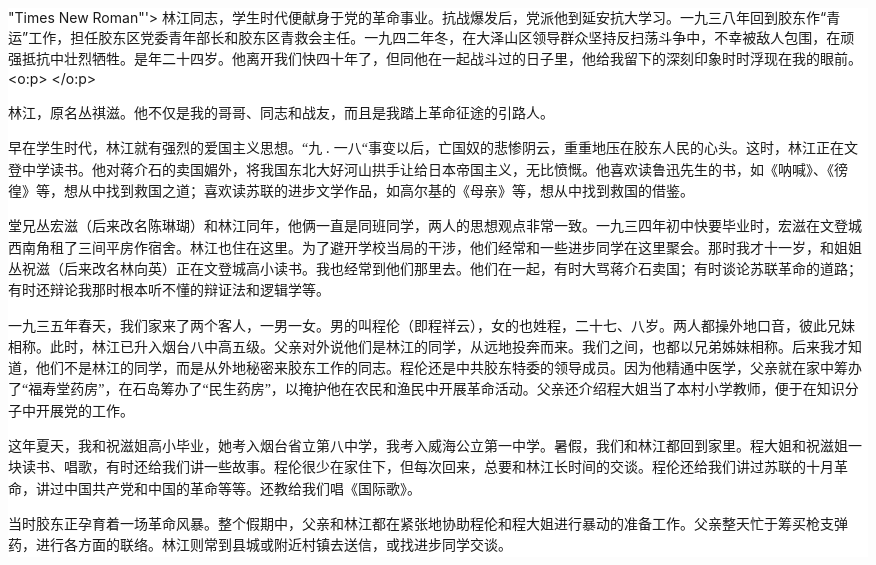 "Times New Roman"'>
   林江同志，学生时代便献身于党的革命事业。抗战爆发后，党派他到延安抗大学习。一九三八年回到胶东作“青运”工作，担任胶东区党委青年部长和胶东区青救会主任。一九四二年冬，在大泽山区领导群众坚持反扫荡斗争中，不幸被敌人包围，在顽强抵抗中壮烈牺牲。是年二十四岁。他离开我们快四十年了，但同他在一起战斗过的日子里，他给我留下的深刻印象时时浮现在我的眼前。
  </span>
  <o:p>
  </o:p>
 </p>
 <p class="MsoNormal">
  <span lang="ZH-CN" style='font-family:宋体;mso-ascii-font-family:
"Times New Roman"'>
   林江，原名丛祺滋。他不仅是我的哥哥、同志和战友，而且是我踏上革命征途的引路人。
  </span>
  <o:p>
  </o:p>
 </p>
 <p class="MsoNormal">
  <span lang="ZH-CN" style='font-family:宋体;mso-ascii-font-family:
"Times New Roman"'>
   早在学生时代，林江就有强烈的爱国主义思想。“九
  </span>
  .
  <span lang="ZH-CN" style='font-family:宋体;mso-ascii-font-family:"Times New Roman"'>
   一八“事变以后，亡国奴的悲惨阴云，重重地压在胶东人民的心头。这时，林江正在文登中学读书。他对蒋介石的卖国媚外，将我国东北大好河山拱手让给日本帝国主义，无比愤慨。他喜欢读鲁迅先生的书，如《呐喊》、《徬徨》等，想从中找到救国之道；喜欢读苏联的进步文学作品，如高尔基的《母亲》等，想从中找到救国的借鉴。
  </span>
  <o:p>
  </o:p>
 </p>
 <p class="MsoNormal">
  <span lang="ZH-CN" style='font-family:宋体;mso-ascii-font-family:
"Times New Roman"'>
   堂兄丛宏滋（后来改名陈琳瑚）和林江同年，他俩一直是同班同学，两人的思想观点非常一致。一九三四年初中快要毕业时，宏滋在文登城西南角租了三间平房作宿舍。林江也住在这里。为了避开学校当局的干涉，他们经常和一些进步同学在这里聚会。那时我才十一岁，和姐姐丛祝滋（后来改名林向英）正在文登城高小读书。我也经常到他们那里去。他们在一起，有时大骂蒋介石卖国；有时谈论苏联革命的道路；有时还辩论我那时根本听不懂的辩证法和逻辑学等。
  </span>
  <o:p>
  </o:p>
 </p>
 <p class="MsoNormal">
  <span lang="ZH-CN" style='font-family:宋体;mso-ascii-font-family:
"Times New Roman"'>
   一九三五年春天，我们家来了两个客人，一男一女。男的叫程伦（即程祥云），女的也姓程，二十七、八岁。两人都操外地口音，彼此兄妹相称。此时，林江已升入烟台八中高五级。父亲对外说他们是林江的同学，从远地投奔而来。我们之间，也都以兄弟姊妹相称。后来我才知道，他们不是林江的同学，而是从外地秘密来胶东工作的同志。程伦还是中共胶东特委的领导成员。因为他精通中医学，父亲就在家中筹办了“福寿堂药房”，在石岛筹办了“民生药房”，以掩护他在农民和渔民中开展革命活动。父亲还介绍程大姐当了本村小学教师，便于在知识分子中开展党的工作。
  </span>
  <o:p>
  </o:p>
 </p>
 <p class="MsoNormal">
  <span lang="ZH-CN" style='font-family:宋体;mso-ascii-font-family:
"Times New Roman"'>
   这年夏天，我和祝滋姐高小毕业，她考入烟台省立第八中学，我考入威海公立第一中学。暑假，我们和林江都回到家里。程大姐和祝滋姐一块读书、唱歌，有时还给我们讲一些故事。程伦很少在家住下，但每次回来，总要和林江长时间的交谈。程伦还给我们讲过苏联的十月革命，讲过中国共产党和中国的革命等等。还教给我们唱《国际歌》。
  </span>
  <o:p>
  </o:p>
 </p>
 <p class="MsoNormal">
  <span lang="ZH-CN" style='font-family:宋体;mso-ascii-font-family:
"Times New Roman"'>
   当时胶东正孕育着一场革命风暴。整个假期中，父亲和林江都在紧张地协助程伦和程大姐进行暴动的准备工作。父亲整天忙于筹买枪支弹药，进行各方面的联络。林江则常到县城或附近村镇去送信，或找进步同学交谈。
  </span>
  <o:p>
  </o:p>